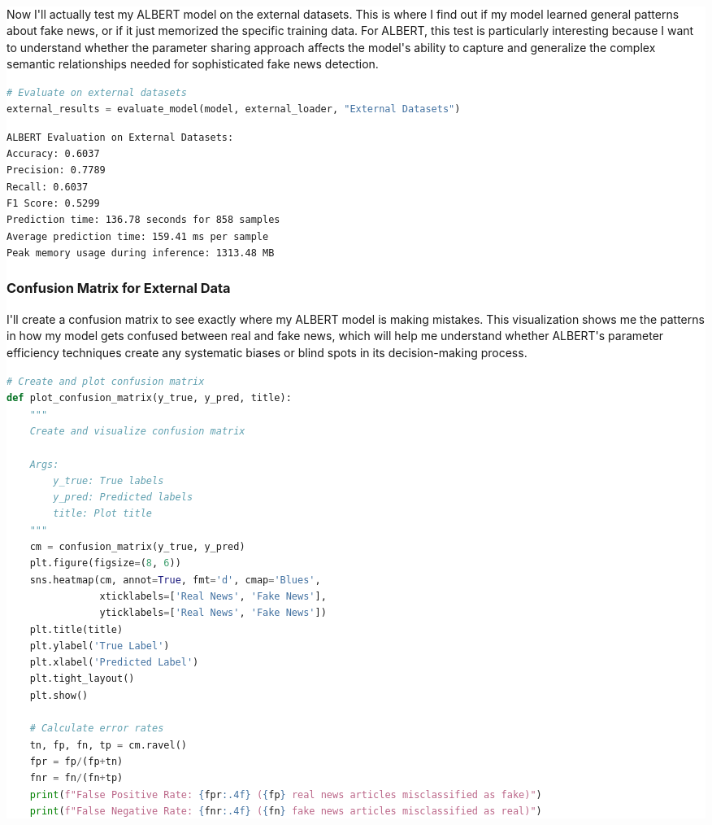 Now I'll actually test my ALBERT model on the external datasets. This is where I find out if my model learned general patterns about fake news, or if it just memorized the specific training data. For ALBERT, this test is particularly interesting because I want to understand whether the parameter sharing approach affects the model's ability to capture and generalize the complex semantic relationships needed for sophisticated fake news detection.


```python
# Evaluate on external datasets
external_results = evaluate_model(model, external_loader, "External Datasets")
```

    
    ALBERT Evaluation on External Datasets:
    Accuracy: 0.6037
    Precision: 0.7789
    Recall: 0.6037
    F1 Score: 0.5299
    Prediction time: 136.78 seconds for 858 samples
    Average prediction time: 159.41 ms per sample
    Peak memory usage during inference: 1313.48 MB


### Confusion Matrix for External Data

I'll create a confusion matrix to see exactly where my ALBERT model is making mistakes. This visualization shows me the patterns in how my model gets confused between real and fake news, which will help me understand whether ALBERT's parameter efficiency techniques create any systematic biases or blind spots in its decision-making process.


```python
# Create and plot confusion matrix
def plot_confusion_matrix(y_true, y_pred, title):
    """
    Create and visualize confusion matrix
    
    Args:
        y_true: True labels
        y_pred: Predicted labels
        title: Plot title
    """
    cm = confusion_matrix(y_true, y_pred)
    plt.figure(figsize=(8, 6))
    sns.heatmap(cm, annot=True, fmt='d', cmap='Blues',
                xticklabels=['Real News', 'Fake News'],
                yticklabels=['Real News', 'Fake News'])
    plt.title(title)
    plt.ylabel('True Label')
    plt.xlabel('Predicted Label')
    plt.tight_layout()
    plt.show()
    
    # Calculate error rates
    tn, fp, fn, tp = cm.ravel()
    fpr = fp/(fp+tn)
    fnr = fn/(fn+tp)
    print(f"False Positive Rate: {fpr:.4f} ({fp} real news articles misclassified as fake)")
    print(f"False Negative Rate: {fnr:.4f} ({fn} fake news articles misclassified as real)")
```
